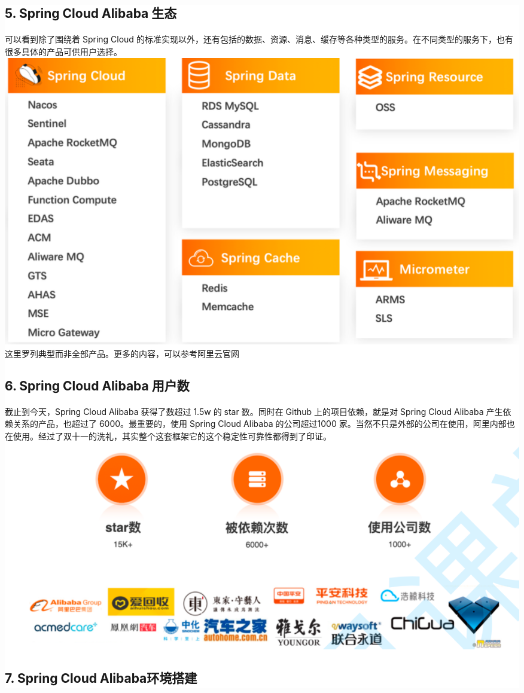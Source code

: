 ## 5. Spring Cloud Alibaba 生态

可以看到除了围绕着 Spring Cloud 的标准实现以外，还有包括的数据、资源、消息、缓存等各种类型的服务。在不同类型的服务下，也有很多具体的产品可供用户选择。
![Alt text](image-12.png)
这里罗列典型而非全部产品。更多的内容，可以参考阿里云官网

## 6. Spring Cloud Alibaba 用户数

截止到今天，Spring Cloud Alibaba 获得了数超过 1.5w 的 star 数。同时在 Github 上的项目依赖，就是对 Spring Cloud Alibaba 产生依赖关系的产品，也超过了 6000。最重要的，使用 Spring Cloud Alibaba 的公司超过1000 家。当然不只是外部的公司在使用，阿里内部也在使用。经过了双十一的洗礼，其实整个这套框架它的这个稳定性可靠性都得到了印证。
![Alt text](image-13.png)
## 7. Spring Cloud Alibaba环境搭建
